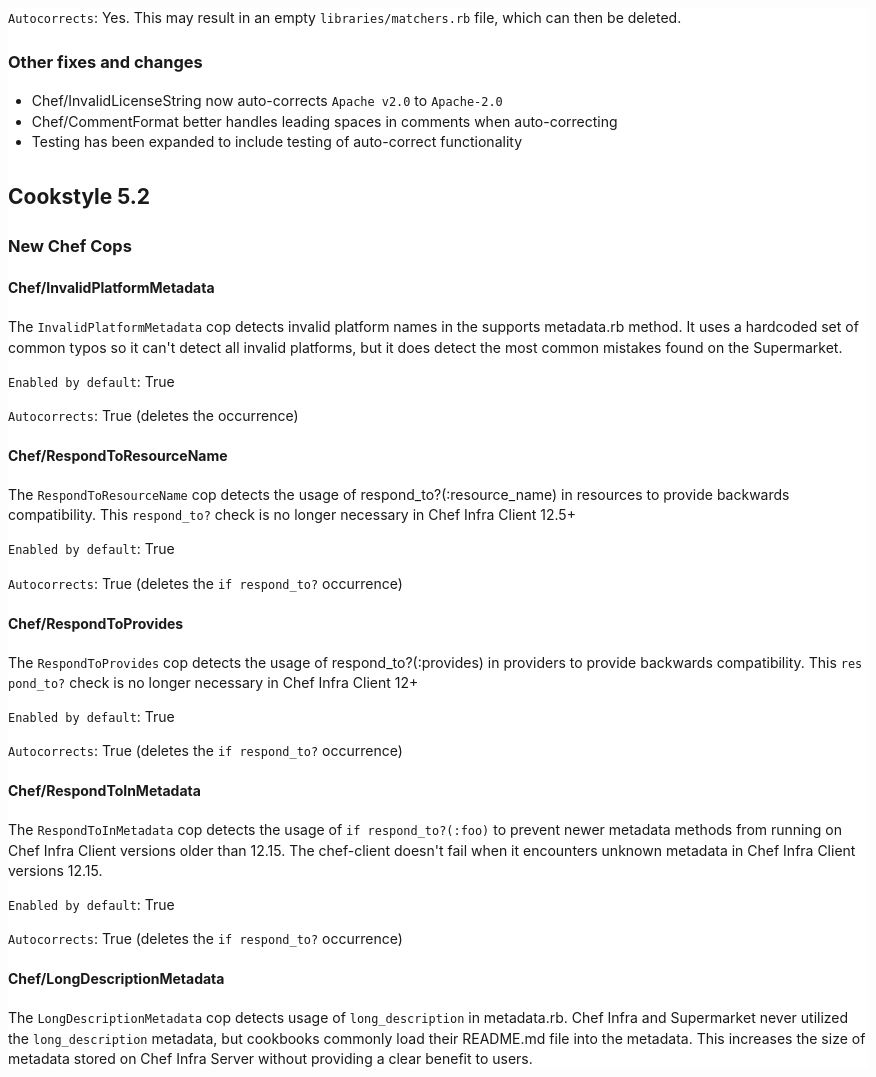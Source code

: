 `Autocorrects`: Yes. This may result in an empty `libraries/matchers.rb` file, which can then be deleted.

### Other fixes and changes

- Chef/InvalidLicenseString now auto-corrects `Apache v2.0` to `Apache-2.0`
- Chef/CommentFormat better handles leading spaces in comments when auto-correcting
- Testing has been expanded to include testing of auto-correct functionality

## Cookstyle 5.2

### New Chef Cops

#### Chef/InvalidPlatformMetadata

The `InvalidPlatformMetadata` cop detects invalid platform names in the supports metadata.rb method. It uses a hardcoded set of common typos so it can't detect all invalid platforms, but it does detect the most common mistakes found on the Supermarket.

`Enabled by default`: True

`Autocorrects`: True (deletes the occurrence)

#### Chef/RespondToResourceName

The `RespondToResourceName` cop detects the usage of respond_to?(:resource_name) in resources to provide backwards compatibility. This `respond_to?` check is no longer necessary in Chef Infra Client 12.5+

`Enabled by default`: True

`Autocorrects`: True (deletes the `if respond_to?` occurrence)

#### Chef/RespondToProvides

The `RespondToProvides` cop detects the usage of respond_to?(:provides) in providers to provide backwards compatibility. This `respond_to?` check is no longer necessary in Chef Infra Client 12+

`Enabled by default`: True

`Autocorrects`: True (deletes the `if respond_to?` occurrence)

#### Chef/RespondToInMetadata

The `RespondToInMetadata` cop detects the usage of `if respond_to?(:foo)` to prevent newer metadata methods from running on Chef Infra Client versions older than 12.15. The chef-client doesn't fail when it encounters unknown metadata in Chef Infra Client versions 12.15.

`Enabled by default`: True

`Autocorrects`: True (deletes the `if respond_to?` occurrence)

#### Chef/LongDescriptionMetadata

The `LongDescriptionMetadata` cop detects usage of `long_description` in metadata.rb. Chef Infra and Supermarket never utilized the `long_description` metadata, but cookbooks commonly load their README.md file into the metadata. This increases the size of metadata stored on Chef Infra Server without providing a clear benefit to users.
